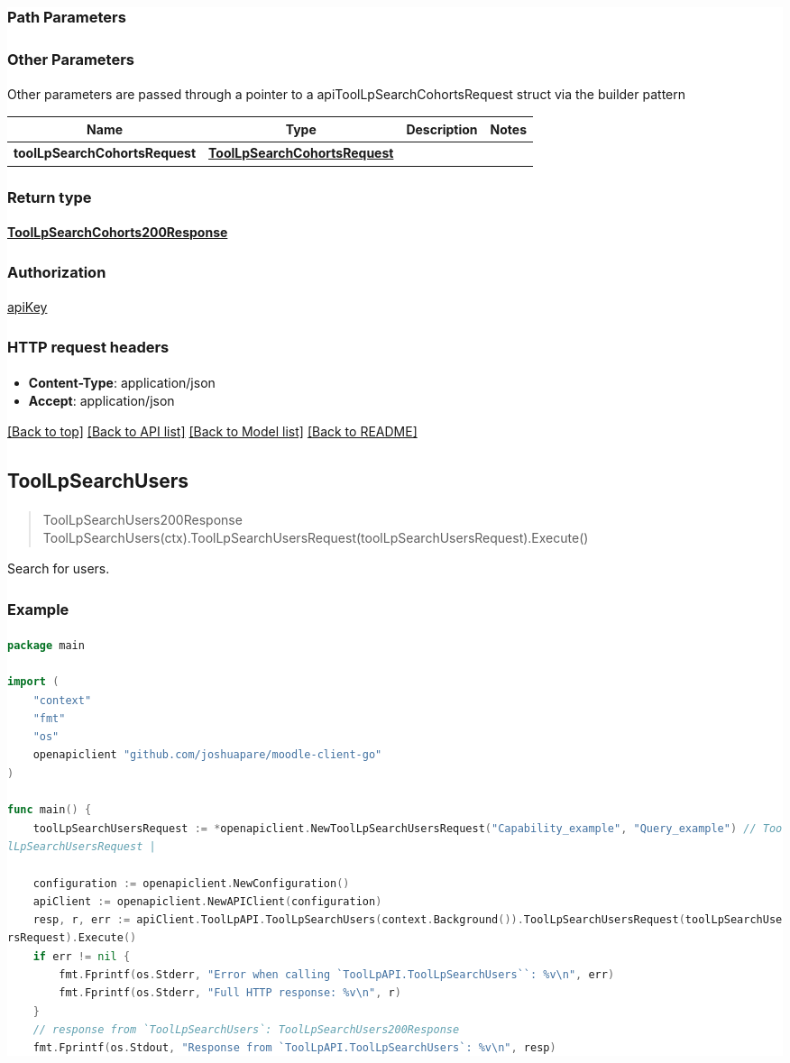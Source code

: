 ### Path Parameters



### Other Parameters

Other parameters are passed through a pointer to a apiToolLpSearchCohortsRequest struct via the builder pattern


Name | Type | Description  | Notes
------------- | ------------- | ------------- | -------------
 **toolLpSearchCohortsRequest** | [**ToolLpSearchCohortsRequest**](ToolLpSearchCohortsRequest.md) |  | 

### Return type

[**ToolLpSearchCohorts200Response**](ToolLpSearchCohorts200Response.md)

### Authorization

[apiKey](../README.md#apiKey)

### HTTP request headers

- **Content-Type**: application/json
- **Accept**: application/json

[[Back to top]](#) [[Back to API list]](../README.md#documentation-for-api-endpoints)
[[Back to Model list]](../README.md#documentation-for-models)
[[Back to README]](../README.md)


## ToolLpSearchUsers

> ToolLpSearchUsers200Response ToolLpSearchUsers(ctx).ToolLpSearchUsersRequest(toolLpSearchUsersRequest).Execute()

Search for users.



### Example

```go
package main

import (
	"context"
	"fmt"
	"os"
	openapiclient "github.com/joshuapare/moodle-client-go"
)

func main() {
	toolLpSearchUsersRequest := *openapiclient.NewToolLpSearchUsersRequest("Capability_example", "Query_example") // ToolLpSearchUsersRequest | 

	configuration := openapiclient.NewConfiguration()
	apiClient := openapiclient.NewAPIClient(configuration)
	resp, r, err := apiClient.ToolLpAPI.ToolLpSearchUsers(context.Background()).ToolLpSearchUsersRequest(toolLpSearchUsersRequest).Execute()
	if err != nil {
		fmt.Fprintf(os.Stderr, "Error when calling `ToolLpAPI.ToolLpSearchUsers``: %v\n", err)
		fmt.Fprintf(os.Stderr, "Full HTTP response: %v\n", r)
	}
	// response from `ToolLpSearchUsers`: ToolLpSearchUsers200Response
	fmt.Fprintf(os.Stdout, "Response from `ToolLpAPI.ToolLpSearchUsers`: %v\n", resp)
```